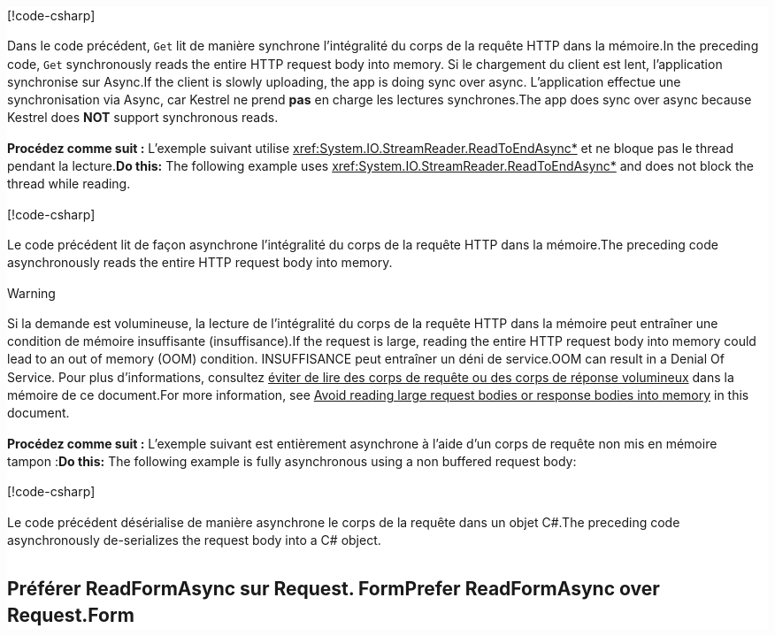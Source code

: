 [!code-csharp[](performance-best-practices/samples/3.0/Controllers/MyFirstController.cs?name=snippet1)]

<span data-ttu-id="c8a2b-250">Dans le code précédent, `Get` lit de manière synchrone l’intégralité du corps de la requête HTTP dans la mémoire.</span><span class="sxs-lookup"><span data-stu-id="c8a2b-250">In the preceding code, `Get` synchronously reads the entire HTTP request body into memory.</span></span> <span data-ttu-id="c8a2b-251">Si le chargement du client est lent, l’application synchronise sur Async.</span><span class="sxs-lookup"><span data-stu-id="c8a2b-251">If the client is slowly uploading, the app is doing sync over async.</span></span> <span data-ttu-id="c8a2b-252">L’application effectue une synchronisation via Async, car Kestrel ne prend **pas** en charge les lectures synchrones.</span><span class="sxs-lookup"><span data-stu-id="c8a2b-252">The app does sync over async because Kestrel does **NOT** support synchronous reads.</span></span>

<span data-ttu-id="c8a2b-253">**Procédez comme suit :** L’exemple suivant utilise <xref:System.IO.StreamReader.ReadToEndAsync*> et ne bloque pas le thread pendant la lecture.</span><span class="sxs-lookup"><span data-stu-id="c8a2b-253">**Do this:** The following example uses <xref:System.IO.StreamReader.ReadToEndAsync*> and does not block the thread while reading.</span></span>

[!code-csharp[](performance-best-practices/samples/3.0/Controllers/MyFirstController.cs?name=snippet2)]

<span data-ttu-id="c8a2b-254">Le code précédent lit de façon asynchrone l’intégralité du corps de la requête HTTP dans la mémoire.</span><span class="sxs-lookup"><span data-stu-id="c8a2b-254">The preceding code asynchronously reads the entire HTTP request body into memory.</span></span>

> [!WARNING]
> <span data-ttu-id="c8a2b-255">Si la demande est volumineuse, la lecture de l’intégralité du corps de la requête HTTP dans la mémoire peut entraîner une condition de mémoire insuffisante (insuffisance).</span><span class="sxs-lookup"><span data-stu-id="c8a2b-255">If the request is large, reading the entire HTTP request body into memory could lead to an out of memory (OOM) condition.</span></span> <span data-ttu-id="c8a2b-256">INSUFFISANCE peut entraîner un déni de service.</span><span class="sxs-lookup"><span data-stu-id="c8a2b-256">OOM can result in a Denial Of Service.</span></span>  <span data-ttu-id="c8a2b-257">Pour plus d’informations, consultez [éviter de lire des corps de requête ou des corps de réponse volumineux](#arlb) dans la mémoire de ce document.</span><span class="sxs-lookup"><span data-stu-id="c8a2b-257">For more information, see [Avoid reading large request bodies or response bodies into memory](#arlb) in this document.</span></span>

<span data-ttu-id="c8a2b-258">**Procédez comme suit :** L’exemple suivant est entièrement asynchrone à l’aide d’un corps de requête non mis en mémoire tampon :</span><span class="sxs-lookup"><span data-stu-id="c8a2b-258">**Do this:** The following example is fully asynchronous using a non buffered request body:</span></span>

[!code-csharp[](performance-best-practices/samples/3.0/Controllers/MyFirstController.cs?name=snippet3)]

<span data-ttu-id="c8a2b-259">Le code précédent désérialise de manière asynchrone le corps de la requête dans un objet C#.</span><span class="sxs-lookup"><span data-stu-id="c8a2b-259">The preceding code asynchronously de-serializes the request body into a C# object.</span></span>

## <a name="prefer-readformasync-over-requestform"></a><span data-ttu-id="c8a2b-260">Préférer ReadFormAsync sur Request. Form</span><span class="sxs-lookup"><span data-stu-id="c8a2b-260">Prefer ReadFormAsync over Request.Form</span></span>
